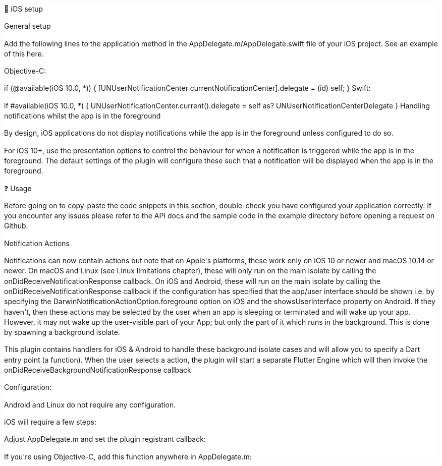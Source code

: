 🔧 iOS setup

General setup

Add the following lines to the application method in the AppDelegate.m/AppDelegate.swift file of your iOS project. See an example of this here.

Objective-C:

if (@available(iOS 10.0, *)) {
  [UNUserNotificationCenter currentNotificationCenter].delegate = (id<UNUserNotificationCenterDelegate>) self;
}
Swift:

if #available(iOS 10.0, *) {
  UNUserNotificationCenter.current().delegate = self as? UNUserNotificationCenterDelegate
}
Handling notifications whilst the app is in the foreground

By design, iOS applications do not display notifications while the app is in the foreground unless configured to do so.

For iOS 10+, use the presentation options to control the behaviour for when a notification is triggered while the app is in the foreground. The default settings of the plugin will configure these such that a notification will be displayed when the app is in the foreground.

❓ Usage

Before going on to copy-paste the code snippets in this section, double-check you have configured your application correctly. If you encounter any issues please refer to the API docs and the sample code in the example directory before opening a request on Github.

Notification Actions

Notifications can now contain actions but note that on Apple's platforms, these work only on iOS 10 or newer and macOS 10.14 or newer. On macOS and Linux (see Linux limitations chapter), these will only run on the main isolate by calling the onDidReceiveNotificationResponse callback. On iOS and Android, these will run on the main isolate by calling the onDidReceiveNotificationResponse callback if the configuration has specified that the app/user interface should be shown i.e. by specifying the DarwinNotificationActionOption.foreground option on iOS and the showsUserInterface property on Android. If they haven't, then these actions may be selected by the user when an app is sleeping or terminated and will wake up your app. However, it may not wake up the user-visible part of your App; but only the part of it which runs in the background. This is done by spawning a background isolate.

This plugin contains handlers for iOS & Android to handle these background isolate cases and will allow you to specify a Dart entry point (a function). When the user selects a action, the plugin will start a separate Flutter Engine which will then invoke the onDidReceiveBackgroundNotificationResponse callback

Configuration:

Android and Linux do not require any configuration.

iOS will require a few steps:

Adjust AppDelegate.m and set the plugin registrant callback:

If you're using Objective-C, add this function anywhere in AppDelegate.m:
